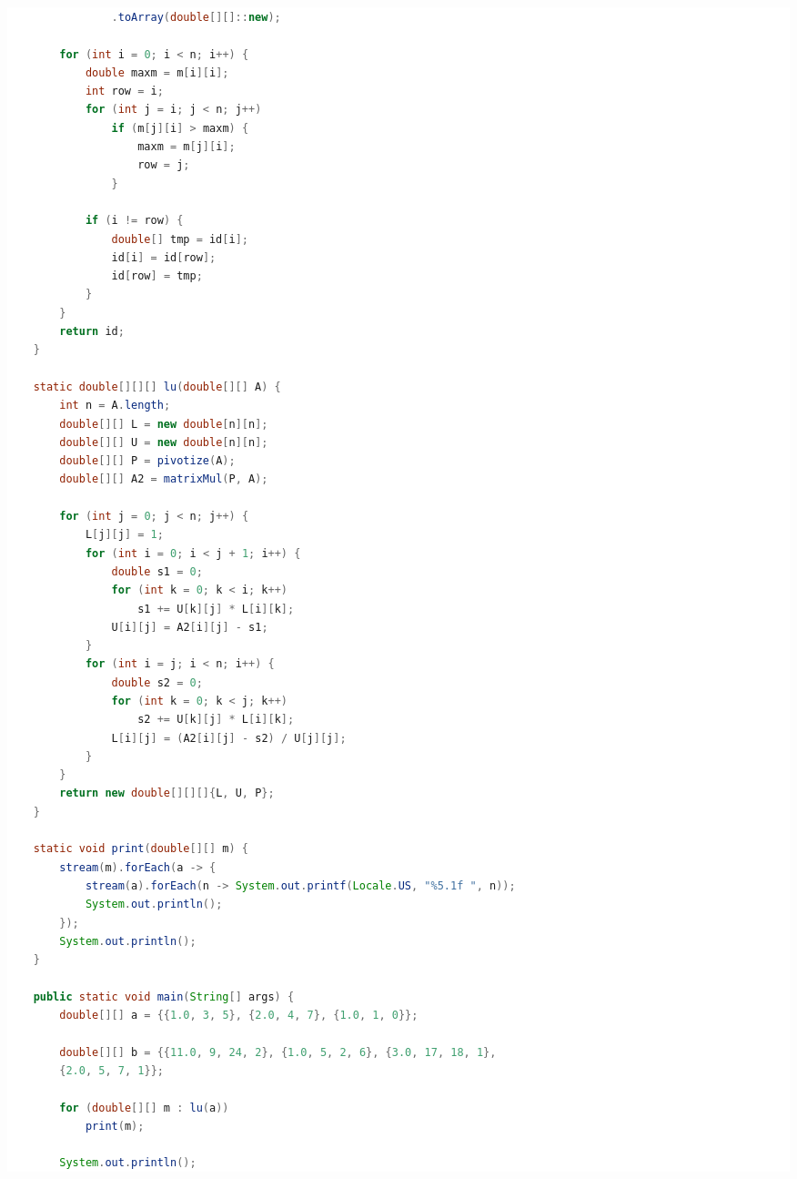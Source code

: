 ```java
                .toArray(double[][]::new);

        for (int i = 0; i < n; i++) {
            double maxm = m[i][i];
            int row = i;
            for (int j = i; j < n; j++)
                if (m[j][i] > maxm) {
                    maxm = m[j][i];
                    row = j;
                }

            if (i != row) {
                double[] tmp = id[i];
                id[i] = id[row];
                id[row] = tmp;
            }
        }
        return id;
    }

    static double[][][] lu(double[][] A) {
        int n = A.length;
        double[][] L = new double[n][n];
        double[][] U = new double[n][n];
        double[][] P = pivotize(A);
        double[][] A2 = matrixMul(P, A);

        for (int j = 0; j < n; j++) {
            L[j][j] = 1;
            for (int i = 0; i < j + 1; i++) {
                double s1 = 0;
                for (int k = 0; k < i; k++)
                    s1 += U[k][j] * L[i][k];
                U[i][j] = A2[i][j] - s1;
            }
            for (int i = j; i < n; i++) {
                double s2 = 0;
                for (int k = 0; k < j; k++)
                    s2 += U[k][j] * L[i][k];
                L[i][j] = (A2[i][j] - s2) / U[j][j];
            }
        }
        return new double[][][]{L, U, P};
    }

    static void print(double[][] m) {
        stream(m).forEach(a -> {
            stream(a).forEach(n -> System.out.printf(Locale.US, "%5.1f ", n));
            System.out.println();
        });
        System.out.println();
    }

    public static void main(String[] args) {
        double[][] a = {{1.0, 3, 5}, {2.0, 4, 7}, {1.0, 1, 0}};

        double[][] b = {{11.0, 9, 24, 2}, {1.0, 5, 2, 6}, {3.0, 17, 18, 1},
        {2.0, 5, 7, 1}};

        for (double[][] m : lu(a))
            print(m);

        System.out.println();
```